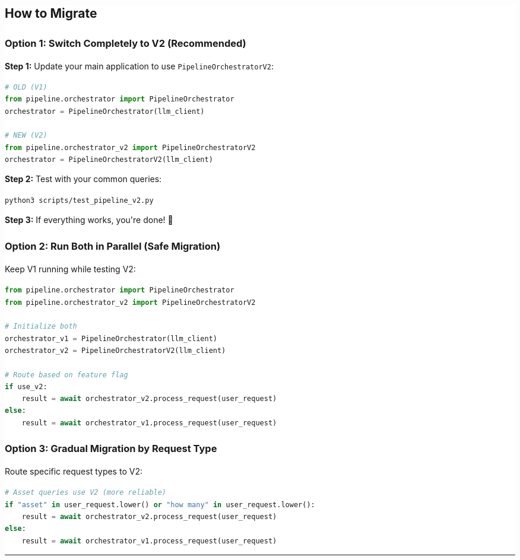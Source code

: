 
## How to Migrate

### Option 1: Switch Completely to V2 (Recommended)

**Step 1:** Update your main application to use `PipelineOrchestratorV2`:

```python
# OLD (V1)
from pipeline.orchestrator import PipelineOrchestrator
orchestrator = PipelineOrchestrator(llm_client)

# NEW (V2)
from pipeline.orchestrator_v2 import PipelineOrchestratorV2
orchestrator = PipelineOrchestratorV2(llm_client)
```

**Step 2:** Test with your common queries:

```bash
python3 scripts/test_pipeline_v2.py
```

**Step 3:** If everything works, you're done! 🎉

### Option 2: Run Both in Parallel (Safe Migration)

Keep V1 running while testing V2:

```python
from pipeline.orchestrator import PipelineOrchestrator
from pipeline.orchestrator_v2 import PipelineOrchestratorV2

# Initialize both
orchestrator_v1 = PipelineOrchestrator(llm_client)
orchestrator_v2 = PipelineOrchestratorV2(llm_client)

# Route based on feature flag
if use_v2:
    result = await orchestrator_v2.process_request(user_request)
else:
    result = await orchestrator_v1.process_request(user_request)
```

### Option 3: Gradual Migration by Request Type

Route specific request types to V2:

```python
# Asset queries use V2 (more reliable)
if "asset" in user_request.lower() or "how many" in user_request.lower():
    result = await orchestrator_v2.process_request(user_request)
else:
    result = await orchestrator_v1.process_request(user_request)
```

---